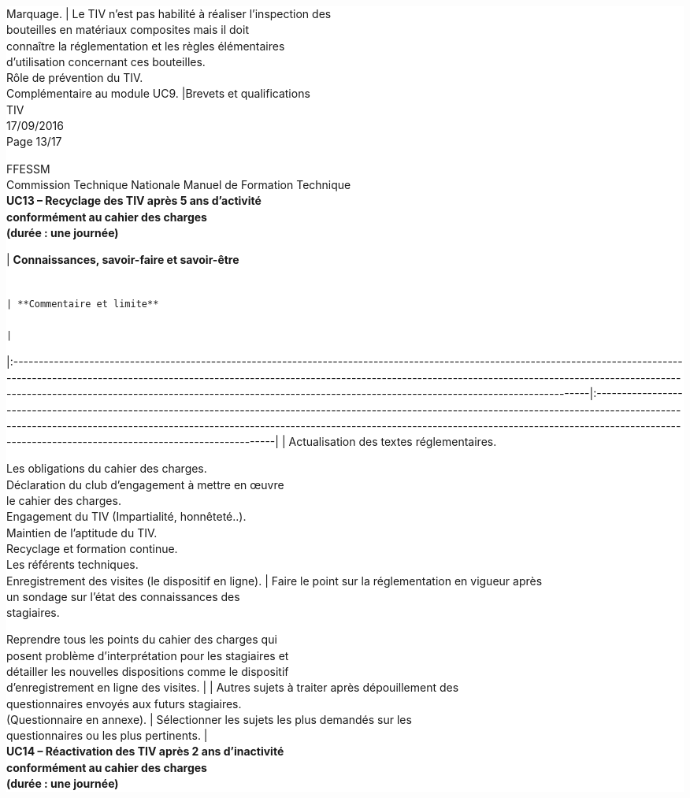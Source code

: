  Marquage.                                                                                                                                                                                                             | Le TIV n’est pas habilité à réaliser l’inspection des  
 bouteilles en matériaux composites mais il doit  
 connaître la réglementation et les règles élémentaires  
 d’utilisation concernant ces bouteilles.  
 Rôle de prévention du TIV.  
 Complémentaire au module UC9.                                         |Brevets et qualifications  
TIV  
17/09/2016  
Page 13/17  
  
  
FFESSM  
Commission Technique Nationale  Manuel de Formation Technique  
**UC13 – Recyclage des TIV après 5 ans d’activité**  
**conformément au cahier des charges**  
**(durée : une journée)**  
  

| **Connaissances, savoir-faire et savoir-être**  
   
   
                                                                                                                                                                                                                                                                                                                                   | **Commentaire et limite**  
                                                                                                                                                                                                                                                                                                                    |
|:--------------------------------------------------------------------------------------------------------------------------------------------------------------------------------------------------------------------------------------------------------------------------------------------------------------------------------------------------------------------------------------------|:------------------------------------------------------------------------------------------------------------------------------------------------------------------------------------------------------------------------------------------------------------------------------------------------------------------------------------------------|
| Actualisation des textes réglementaires.  
   
   
   
 Les obligations du cahier des charges.  
 Déclaration du club d’engagement à mettre en œuvre  
 le cahier des charges.  
 Engagement du TIV (Impartialité, honnêteté..).  
 Maintien de l’aptitude du TIV.  
 Recyclage et formation continue.  
 Les référents techniques.  
 Enregistrement des visites (le dispositif en ligne). | Faire le point sur la réglementation en vigueur après  
 un sondage sur l’état des connaissances des  
 stagiaires.  
   
 Reprendre tous les points du cahier des charges qui  
 posent problème d’interprétation pour les stagiaires et  
 détailler les nouvelles dispositions comme le dispositif  
 d’enregistrement en ligne des visites. |
| Autres sujets à traiter après dépouillement des  
 questionnaires envoyés aux futurs stagiaires.  
 (Questionnaire en annexe).                                                                                                                                                                                                                                                              | Sélectionner les sujets les plus demandés sur les  
 questionnaires ou les plus pertinents.                                                                                                                                                                                                                                                     |  
**UC14 – Réactivation des TIV après 2 ans d’inactivité**  
**conformément au cahier des charges**  
**(durée : une journée)**  
